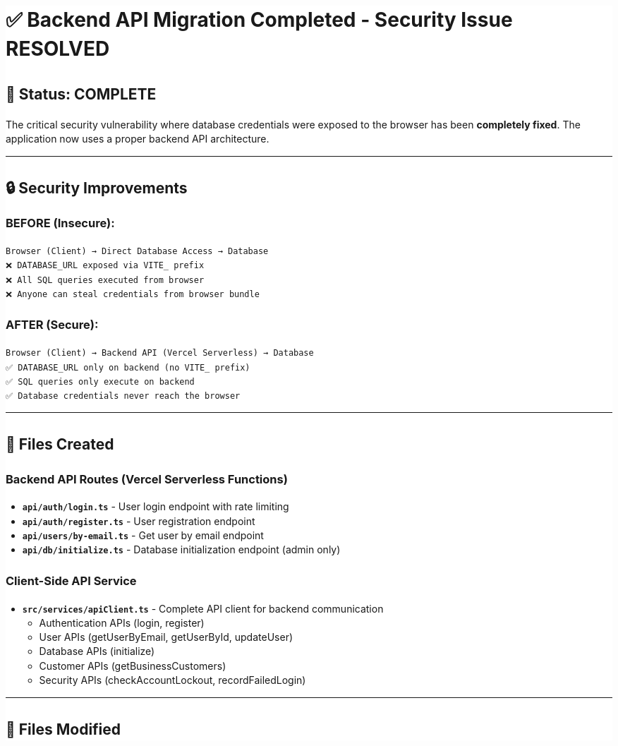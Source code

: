 # ✅ Backend API Migration Completed - Security Issue RESOLVED

## 🎯 **Status: COMPLETE**

The critical security vulnerability where database credentials were exposed to the browser has been **completely fixed**. The application now uses a proper backend API architecture.

---

## 🔒 **Security Improvements**

### BEFORE (Insecure):
```
Browser (Client) → Direct Database Access → Database
❌ DATABASE_URL exposed via VITE_ prefix
❌ All SQL queries executed from browser
❌ Anyone can steal credentials from browser bundle
```

### AFTER (Secure):
```
Browser (Client) → Backend API (Vercel Serverless) → Database
✅ DATABASE_URL only on backend (no VITE_ prefix)
✅ SQL queries only execute on backend
✅ Database credentials never reach the browser
```

---

## 📁 **Files Created**

### Backend API Routes (Vercel Serverless Functions)
- **`api/auth/login.ts`** - User login endpoint with rate limiting
- **`api/auth/register.ts`** - User registration endpoint
- **`api/users/by-email.ts`** - Get user by email endpoint
- **`api/db/initialize.ts`** - Database initialization endpoint (admin only)

### Client-Side API Service
- **`src/services/apiClient.ts`** - Complete API client for backend communication
  - Authentication APIs (login, register)
  - User APIs (getUserByEmail, getUserById, updateUser)
  - Database APIs (initialize)
  - Customer APIs (getBusinessCustomers)
  - Security APIs (checkAccountLockout, recordFailedLogin)

---

## 🔧 **Files Modified**

